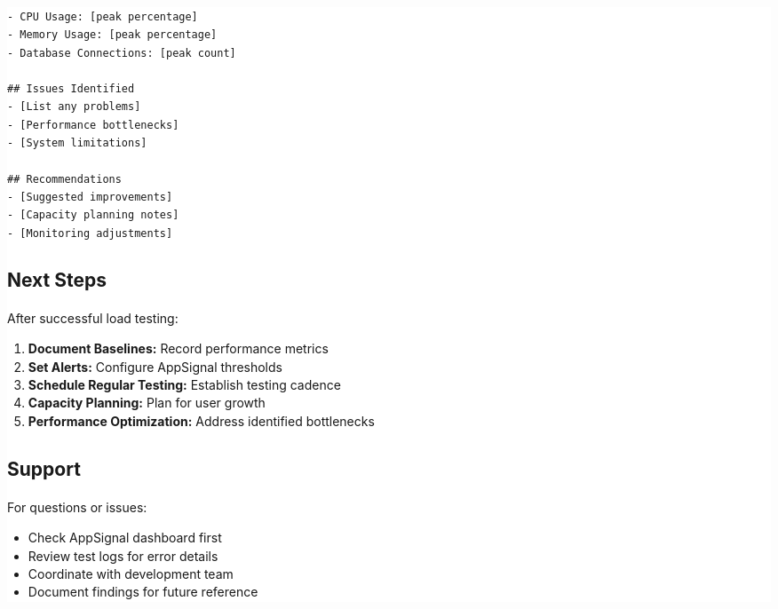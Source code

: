 ```
- CPU Usage: [peak percentage]
- Memory Usage: [peak percentage]
- Database Connections: [peak count]

## Issues Identified
- [List any problems]
- [Performance bottlenecks]
- [System limitations]

## Recommendations
- [Suggested improvements]
- [Capacity planning notes]
- [Monitoring adjustments]
```

## Next Steps

After successful load testing:

1. **Document Baselines:** Record performance metrics
2. **Set Alerts:** Configure AppSignal thresholds
3. **Schedule Regular Testing:** Establish testing cadence
4. **Capacity Planning:** Plan for user growth
5. **Performance Optimization:** Address identified bottlenecks

## Support

For questions or issues:
- Check AppSignal dashboard first
- Review test logs for error details
- Coordinate with development team
- Document findings for future reference
